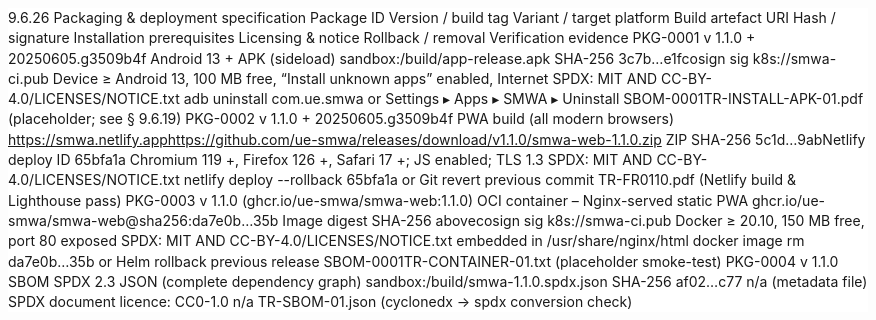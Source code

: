 9.6.26 Packaging & deployment specification
Package ID	Version / build tag	Variant / target platform	Build artefact URI	Hash / signature	Installation prerequisites	Licensing & notice	Rollback / removal	Verification evidence
PKG-0001	v 1.1.0 + 20250605.g3509b4f	Android 13 + APK (sideload)	sandbox:/build/app-release.apk	SHA-256 3c7b…e1fcosign sig k8s://smwa-ci.pub	Device ≥ Android 13, 100 MB free, “Install unknown apps” enabled, Internet	SPDX: MIT AND CC-BY-4.0/LICENSES/NOTICE.txt	adb uninstall com.ue.smwa or Settings ▸ Apps ▸ SMWA ▸ Uninstall	SBOM-0001TR-INSTALL-APK-01.pdf (placeholder; see § 9.6.19)
PKG-0002	v 1.1.0 + 20250605.g3509b4f	PWA build (all modern browsers)	https://smwa.netlify.apphttps://github.com/ue-smwa/releases/download/v1.1.0/smwa-web-1.1.0.zip	ZIP SHA-256 5c1d…9abNetlify deploy ID 65bfa1a	Chromium 119 +, Firefox 126 +, Safari 17 +; JS enabled; TLS 1.3	SPDX: MIT AND CC-BY-4.0/LICENSES/NOTICE.txt	netlify deploy --rollback 65bfa1a or Git revert previous commit	TR-FR0110.pdf (Netlify build & Lighthouse pass)
PKG-0003	v 1.1.0 (ghcr.io/ue-smwa/smwa-web:1.1.0)	OCI container – Nginx-served static PWA	ghcr.io/ue-smwa/smwa-web@sha256:da7e0b…35b	Image digest SHA-256 abovecosign sig k8s://smwa-ci.pub	Docker ≥ 20.10, 150 MB free, port 80 exposed	SPDX: MIT AND CC-BY-4.0/LICENSES/NOTICE.txt embedded in /usr/share/nginx/html	docker image rm da7e0b…35b or Helm rollback previous release	SBOM-0001TR-CONTAINER-01.txt (placeholder smoke-test)
PKG-0004	v 1.1.0 SBOM	SPDX 2.3 JSON (complete dependency graph)	sandbox:/build/smwa-1.1.0.spdx.json	SHA-256 af02…c77	n/a (metadata file)	SPDX document licence: CC0-1.0	n/a	TR-SBOM-01.json (cyclonedx → spdx conversion check)

 

